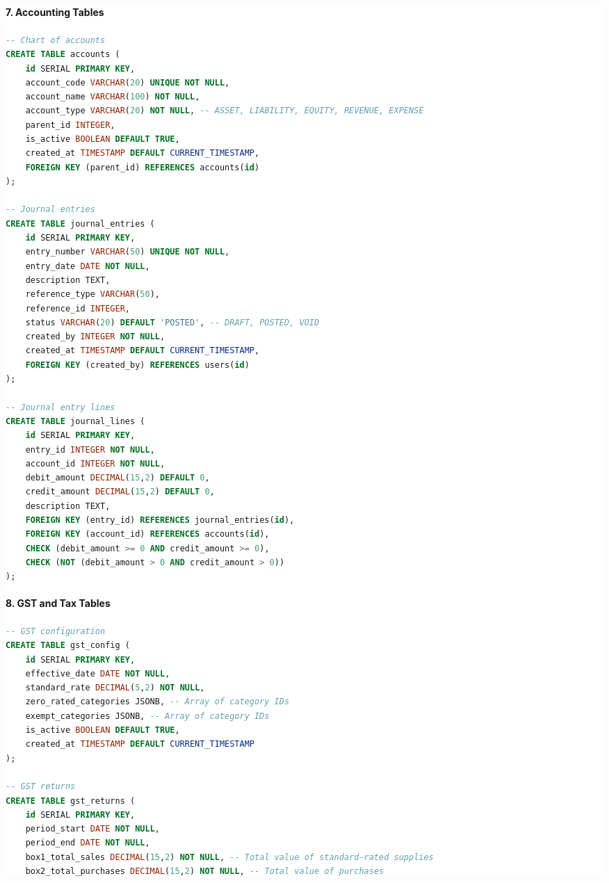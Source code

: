 #### 7. Accounting Tables

```sql
-- Chart of accounts
CREATE TABLE accounts (
    id SERIAL PRIMARY KEY,
    account_code VARCHAR(20) UNIQUE NOT NULL,
    account_name VARCHAR(100) NOT NULL,
    account_type VARCHAR(20) NOT NULL, -- ASSET, LIABILITY, EQUITY, REVENUE, EXPENSE
    parent_id INTEGER,
    is_active BOOLEAN DEFAULT TRUE,
    created_at TIMESTAMP DEFAULT CURRENT_TIMESTAMP,
    FOREIGN KEY (parent_id) REFERENCES accounts(id)
);

-- Journal entries
CREATE TABLE journal_entries (
    id SERIAL PRIMARY KEY,
    entry_number VARCHAR(50) UNIQUE NOT NULL,
    entry_date DATE NOT NULL,
    description TEXT,
    reference_type VARCHAR(50),
    reference_id INTEGER,
    status VARCHAR(20) DEFAULT 'POSTED', -- DRAFT, POSTED, VOID
    created_by INTEGER NOT NULL,
    created_at TIMESTAMP DEFAULT CURRENT_TIMESTAMP,
    FOREIGN KEY (created_by) REFERENCES users(id)
);

-- Journal entry lines
CREATE TABLE journal_lines (
    id SERIAL PRIMARY KEY,
    entry_id INTEGER NOT NULL,
    account_id INTEGER NOT NULL,
    debit_amount DECIMAL(15,2) DEFAULT 0,
    credit_amount DECIMAL(15,2) DEFAULT 0,
    description TEXT,
    FOREIGN KEY (entry_id) REFERENCES journal_entries(id),
    FOREIGN KEY (account_id) REFERENCES accounts(id),
    CHECK (debit_amount >= 0 AND credit_amount >= 0),
    CHECK (NOT (debit_amount > 0 AND credit_amount > 0))
);
```

#### 8. GST and Tax Tables

```sql
-- GST configuration
CREATE TABLE gst_config (
    id SERIAL PRIMARY KEY,
    effective_date DATE NOT NULL,
    standard_rate DECIMAL(5,2) NOT NULL,
    zero_rated_categories JSONB, -- Array of category IDs
    exempt_categories JSONB, -- Array of category IDs
    is_active BOOLEAN DEFAULT TRUE,
    created_at TIMESTAMP DEFAULT CURRENT_TIMESTAMP
);

-- GST returns
CREATE TABLE gst_returns (
    id SERIAL PRIMARY KEY,
    period_start DATE NOT NULL,
    period_end DATE NOT NULL,
    box1_total_sales DECIMAL(15,2) NOT NULL, -- Total value of standard-rated supplies
    box2_total_purchases DECIMAL(15,2) NOT NULL, -- Total value of purchases
```